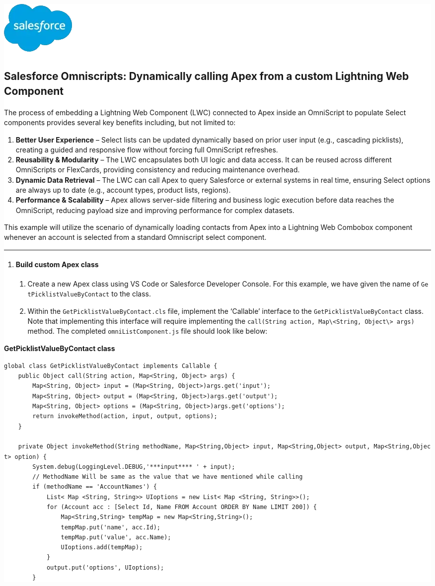 ![Salesforce Logo](/force-app/main/default/staticresources/logo.png)

## **Salesforce Omniscripts:** **Dynamically calling Apex from a custom Lightning Web Component** 


The process of embedding a Lightning Web Component (LWC) connected to Apex inside an OmniScript to populate Select components provides several key benefits including, but not limited to:

1. **Better User Experience** – Select lists can be updated dynamically based on prior user input (e.g., cascading picklists), creating a guided and responsive flow without forcing full OmniScript refreshes.  
2. **Reusability & Modularity** – The LWC encapsulates both UI logic and data access. It can be reused across different OmniScripts or FlexCards, providing consistency and reducing maintenance overhead.  
3. **Dynamic Data Retrieval** – The LWC can call Apex to query Salesforce or external systems in real time, ensuring Select options are always up to date (e.g., account types, product lists, regions).  
4. **Performance & Scalability** – Apex allows server-side filtering and business logic execution before data reaches the OmniScript, reducing payload size and improving performance for complex datasets.

This example will utilize the scenario of dynamically loading contacts from Apex into a Lightning Web Combobox component whenever an account is selected from a standard Omniscript select component. 

---

1. #### **Build custom Apex class**

   1. Create a new Apex class using VS Code or Salesforce Developer Console.  For this example, we have given the name of `GetPicklistValueByContact` to the class.

   2. Within the `GetPicklistValueByContact.cls` file, implement the ‘Callable’ interface to the `GetPicklistValueByContact` class.  Note that implementing this interface will require implementing the `call(String action, Map\<String, Object\> args)` method. The completed `omniListComponent.js` file should look like below:



**GetPicklistValueByContact class**

    global class GetPicklistValueByContact implements Callable {
        public Object call(String action, Map<String, Object> args) {
            Map<String, Object> input = (Map<String, Object>)args.get('input');
            Map<String, Object> output = (Map<String, Object>)args.get('output');
            Map<String, Object> options = (Map<String, Object>)args.get('options');
            return invokeMethod(action, input, output, options);
        }

        private Object invokeMethod(String methodName, Map<String,Object> input, Map<String,Object> output, Map<String,Object> option) {
            System.debug(LoggingLevel.DEBUG,'***input**** ' + input);
            // MethodName Will be same as the value that we have mentioned while calling
            if (methodName == 'AccountNames') {
                List< Map <String, String>> UIoptions = new List< Map <String, String>>();
                for (Account acc : [Select Id, Name FROM Account ORDER BY Name LIMIT 200]) {
                    Map<String,String> tempMap = new Map<String,String>();
                    tempMap.put('name', acc.Id);
                    tempMap.put('value', acc.Name);
                    UIoptions.add(tempMap);
                }
                output.put('options', UIoptions);
            }